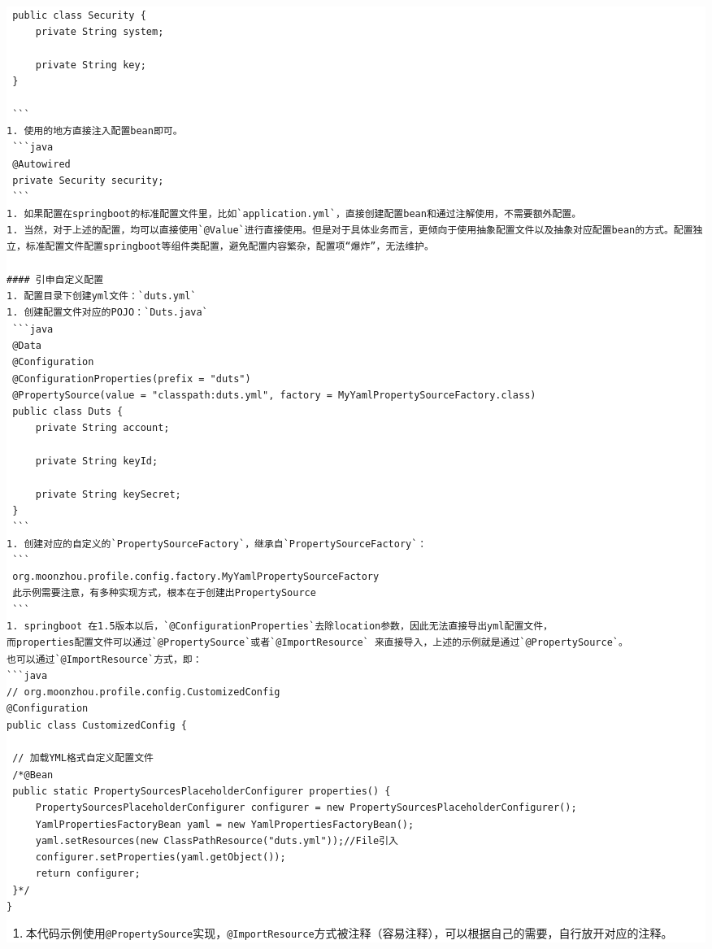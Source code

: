    ```
    public class Security {
        private String system;
    
        private String key;
    }
    
    ```
1. 使用的地方直接注入配置bean即可。
    ```java
    @Autowired
    private Security security;
    ```
1. 如果配置在springboot的标准配置文件里，比如`application.yml`，直接创建配置bean和通过注解使用，不需要额外配置。
1. 当然，对于上述的配置，均可以直接使用`@Value`进行直接使用。但是对于具体业务而言，更倾向于使用抽象配置文件以及抽象对应配置bean的方式。配置独立，标准配置文件配置springboot等组件类配置，避免配置内容繁杂，配置项“爆炸”，无法维护。

#### 引申自定义配置
1. 配置目录下创建yml文件：`duts.yml`
1. 创建配置文件对应的POJO：`Duts.java`
    ```java
    @Data
    @Configuration
    @ConfigurationProperties(prefix = "duts")
    @PropertySource(value = "classpath:duts.yml", factory = MyYamlPropertySourceFactory.class)
    public class Duts {
        private String account;
    
        private String keyId;
    
        private String keySecret;
    }
    ```
1. 创建对应的自定义的`PropertySourceFactory`，继承自`PropertySourceFactory`：
    ```
    org.moonzhou.profile.config.factory.MyYamlPropertySourceFactory
    此示例需要注意，有多种实现方式，根本在于创建出PropertySource
    ```
1. springboot 在1.5版本以后，`@ConfigurationProperties`去除location参数，因此无法直接导出yml配置文件，
而properties配置文件可以通过`@PropertySource`或者`@ImportResource` 来直接导入，上述的示例就是通过`@PropertySource`。
也可以通过`@ImportResource`方式，即：
```java
// org.moonzhou.profile.config.CustomizedConfig
@Configuration
public class CustomizedConfig {

    // 加载YML格式自定义配置文件
    /*@Bean
    public static PropertySourcesPlaceholderConfigurer properties() {
        PropertySourcesPlaceholderConfigurer configurer = new PropertySourcesPlaceholderConfigurer();
        YamlPropertiesFactoryBean yaml = new YamlPropertiesFactoryBean();
        yaml.setResources(new ClassPathResource("duts.yml"));//File引入
        configurer.setProperties(yaml.getObject());
        return configurer;
    }*/
}
```
1. 本代码示例使用`@PropertySource`实现，`@ImportResource`方式被注释（容易注释），可以根据自己的需要，自行放开对应的注释。
